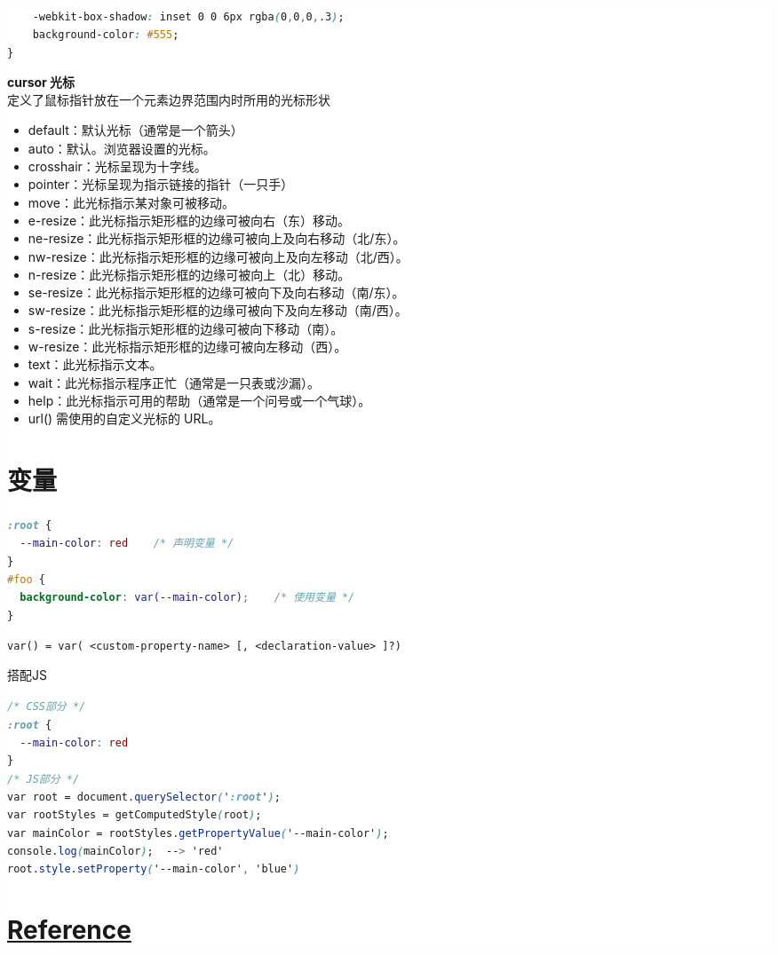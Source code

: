 ```css
    -webkit-box-shadow: inset 0 0 6px rgba(0,0,0,.3);
    background-color: #555;
}
```
**cursor 光标**  <br />  定义了鼠标指针放在一个元素边界范围内时所用的光标形状

- default：默认光标（通常是一个箭头）
- auto：默认。浏览器设置的光标。
- crosshair：光标呈现为十字线。
- pointer：光标呈现为指示链接的指针（一只手）
- move：此光标指示某对象可被移动。
- e-resize：此光标指示矩形框的边缘可被向右（东）移动。
- ne-resize：此光标指示矩形框的边缘可被向上及向右移动（北/东）。
- nw-resize：此光标指示矩形框的边缘可被向上及向左移动（北/西）。
- n-resize：此光标指示矩形框的边缘可被向上（北）移动。
- se-resize：此光标指示矩形框的边缘可被向下及向右移动（南/东）。
- sw-resize：此光标指示矩形框的边缘可被向下及向左移动（南/西）。
- s-resize：此光标指示矩形框的边缘可被向下移动（南）。
- w-resize：此光标指示矩形框的边缘可被向左移动（西）。
- text：此光标指示文本。
- wait：此光标指示程序正忙（通常是一只表或沙漏）。
- help：此光标指示可用的帮助（通常是一个问号或一个气球）。
- url() 需使用的自定义光标的 URL。

# 变量
```css
:root {
  --main-color: red    /* 声明变量 */
}
#foo {
  background-color: var(--main-color);    /* 使用变量 */
}
```

`var() = var( <custom-property-name> [, <declaration-value> ]?)`

搭配JS
```css
/* CSS部分 */
:root {
  --main-color: red
}
/* JS部分 */
var root = document.querySelector(':root');
var rootStyles = getComputedStyle(root);
var mainColor = rootStyles.getPropertyValue('--main-color');
console.log(mainColor);  --> 'red'
root.style.setProperty('--main-color', 'blue')
```

# [Reference](https://cssreference.io/)
